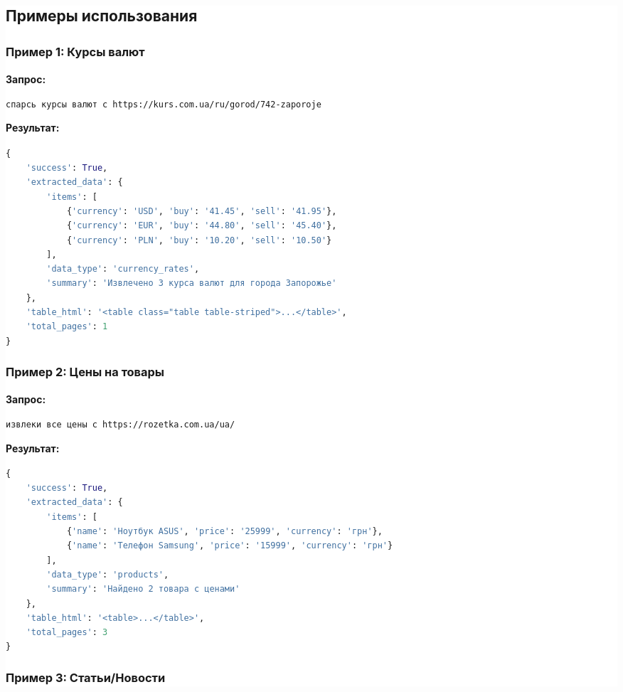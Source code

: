 ## Примеры использования

### Пример 1: Курсы валют

**Запрос:**
```
спарсь курсы валют с https://kurs.com.ua/ru/gorod/742-zaporoje
```

**Результат:**
```python
{
    'success': True,
    'extracted_data': {
        'items': [
            {'currency': 'USD', 'buy': '41.45', 'sell': '41.95'},
            {'currency': 'EUR', 'buy': '44.80', 'sell': '45.40'},
            {'currency': 'PLN', 'buy': '10.20', 'sell': '10.50'}
        ],
        'data_type': 'currency_rates',
        'summary': 'Извлечено 3 курса валют для города Запорожье'
    },
    'table_html': '<table class="table table-striped">...</table>',
    'total_pages': 1
}
```

### Пример 2: Цены на товары

**Запрос:**
```
извлеки все цены с https://rozetka.com.ua/ua/
```

**Результат:**
```python
{
    'success': True,
    'extracted_data': {
        'items': [
            {'name': 'Ноутбук ASUS', 'price': '25999', 'currency': 'грн'},
            {'name': 'Телефон Samsung', 'price': '15999', 'currency': 'грн'}
        ],
        'data_type': 'products',
        'summary': 'Найдено 2 товара с ценами'
    },
    'table_html': '<table>...</table>',
    'total_pages': 3
}
```

### Пример 3: Статьи/Новости
